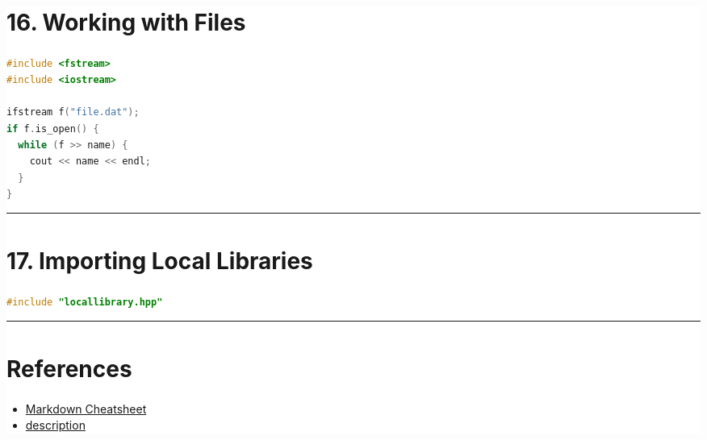 






# 16. Working with Files

```cpp
#include <fstream>
#include <iostream>

ifstream f("file.dat");
if f.is_open() {
  while (f >> name) {
    cout << name << endl;
  }
}
```





___











# 17. Importing Local Libraries

```cpp
#include "locallibrary.hpp"
```





___



































# References

* [Markdown Cheatsheet](https://gist.github.com/jonschlinkert/5854601)
* [description](http://example.com)